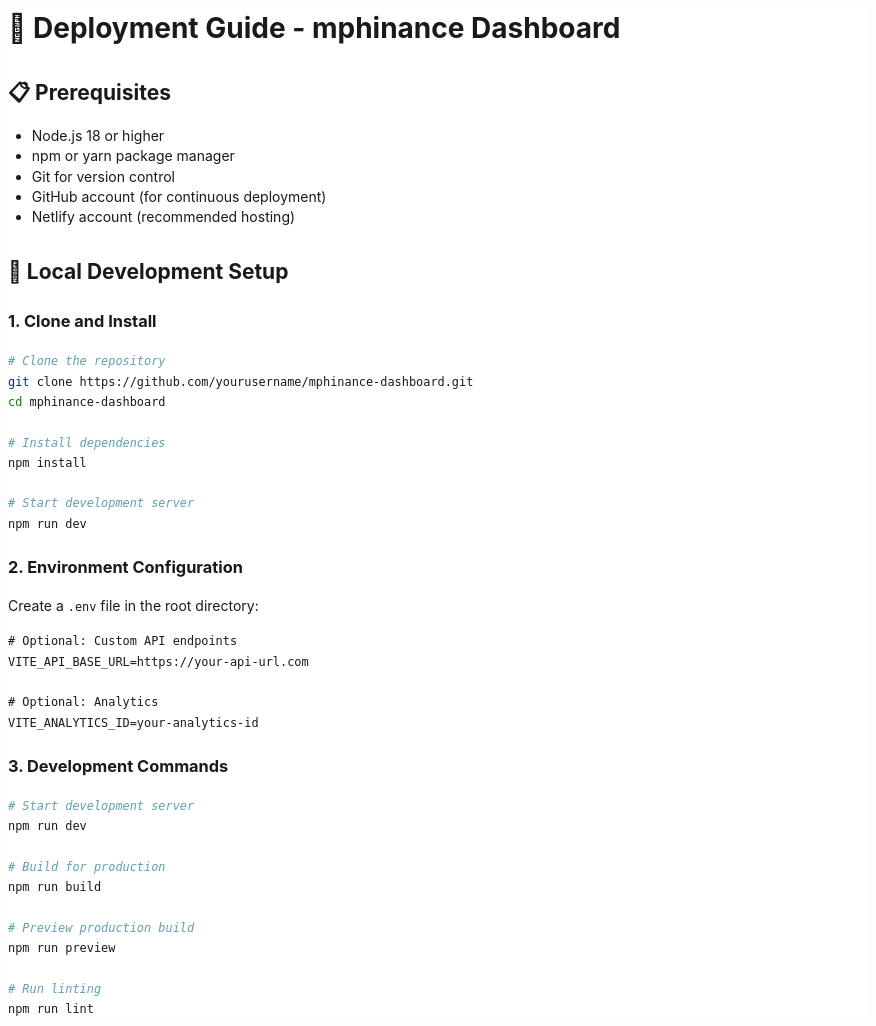 # 🚀 Deployment Guide - mphinance Dashboard

## 📋 Prerequisites

- Node.js 18 or higher
- npm or yarn package manager
- Git for version control
- GitHub account (for continuous deployment)
- Netlify account (recommended hosting)

## 🔧 Local Development Setup

### 1. Clone and Install
```bash
# Clone the repository
git clone https://github.com/yourusername/mphinance-dashboard.git
cd mphinance-dashboard

# Install dependencies
npm install

# Start development server
npm run dev
```

### 2. Environment Configuration
Create a `.env` file in the root directory:
```env
# Optional: Custom API endpoints
VITE_API_BASE_URL=https://your-api-url.com

# Optional: Analytics
VITE_ANALYTICS_ID=your-analytics-id
```

### 3. Development Commands
```bash
# Start development server
npm run dev

# Build for production
npm run build

# Preview production build
npm run preview

# Run linting
npm run lint
```
